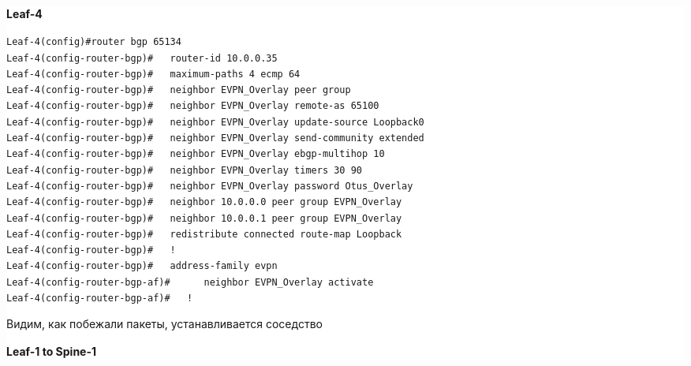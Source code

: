 ```

```

**Leaf-4**
```
Leaf-4(config)#router bgp 65134
Leaf-4(config-router-bgp)#   router-id 10.0.0.35
Leaf-4(config-router-bgp)#   maximum-paths 4 ecmp 64
Leaf-4(config-router-bgp)#   neighbor EVPN_Overlay peer group
Leaf-4(config-router-bgp)#   neighbor EVPN_Overlay remote-as 65100
Leaf-4(config-router-bgp)#   neighbor EVPN_Overlay update-source Loopback0
Leaf-4(config-router-bgp)#   neighbor EVPN_Overlay send-community extended
Leaf-4(config-router-bgp)#   neighbor EVPN_Overlay ebgp-multihop 10
Leaf-4(config-router-bgp)#   neighbor EVPN_Overlay timers 30 90
Leaf-4(config-router-bgp)#   neighbor EVPN_Overlay password Otus_Overlay
Leaf-4(config-router-bgp)#   neighbor 10.0.0.0 peer group EVPN_Overlay
Leaf-4(config-router-bgp)#   neighbor 10.0.0.1 peer group EVPN_Overlay
Leaf-4(config-router-bgp)#   redistribute connected route-map Loopback
Leaf-4(config-router-bgp)#   !
Leaf-4(config-router-bgp)#   address-family evpn
Leaf-4(config-router-bgp-af)#      neighbor EVPN_Overlay activate
Leaf-4(config-router-bgp-af)#   !

```

Видим, как побежали пакеты, устанавливается соседство

**Leaf-1 to Spine-1**
